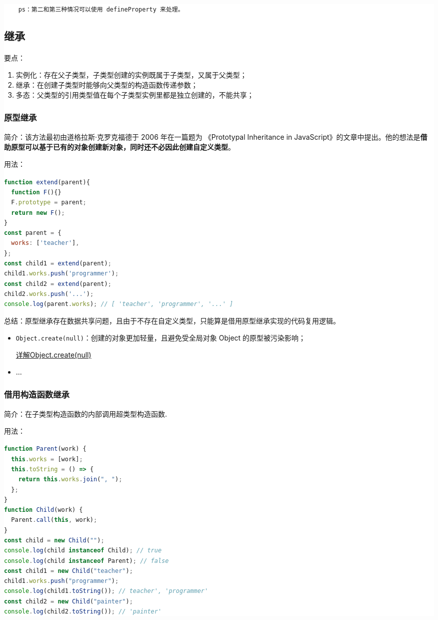         ps：第二和第三种情况可以使用 defineProperty 来处理。


## 继承

要点：

1. 实例化：存在父子类型，子类型创建的实例既属于子类型，又属于父类型；
1. 继承：在创建子类型时能够向父类型的构造函数传递参数；
2. 多态：父类型的引用类型值在每个子类型实例里都是独立创建的，不能共享；

### 原型继承

简介：该方法最初由道格拉斯·克罗克福德于 2006 年在一篇题为 《Prototypal Inheritance in JavaScript》的文章中提出。他的想法是**借助原型可以基于已有的对象创建新对象，同时还不必因此创建自定义类型**。

用法：

```js
function extend(parent){
  function F(){}
  F.prototype = parent;
  return new F();
}
const parent = {
  works: ['teacher'],
};
const child1 = extend(parent);
child1.works.push('programmer');
const child2 = extend(parent);
child2.works.push('...');
console.log(parent.works); // [ 'teacher', 'programmer', '...' ]
```

总结：原型继承存在数据共享问题，且由于不存在自定义类型，只能算是借用原型继承实现的代码复用逻辑。

- `Object.create(null)`：创建的对象更加轻量，且避免受全局对象 Object 的原型被污染影响；

    [详解Object.create(null)](https://zhuanlan.zhihu.com/p/85308798)

- ...

### 借用构造函数继承

简介：在子类型构造函数的内部调用超类型构造函数.

用法：

```js
function Parent(work) {
  this.works = [work];
  this.toString = () => {
    return this.works.join(", ");
  };
}
function Child(work) {
  Parent.call(this, work);
}
const child = new Child("");
console.log(child instanceof Child); // true
console.log(child instanceof Parent); // false
const child1 = new Child("teacher");
child1.works.push("programmer");
console.log(child1.toString()); // teacher', 'programmer'
const child2 = new Child("painter");
console.log(child2.toString()); // 'painter'
```
